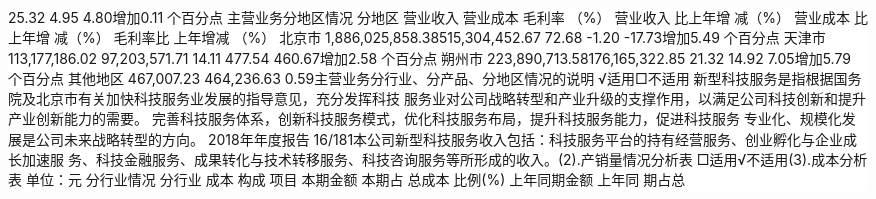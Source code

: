 25.32
4.95
4.80增加0.11
个百分点
主营业务分地区情况
分地区
营业收入
营业成本
毛利率
（%）
营业收入
比上年增
减（%）
营业成本
比上年增
减（%）
毛利率比
上年增减
（%）
北京市
1,886,025,858.38515,304,452.67
72.68
-1.20
-17.73增加5.49
个百分点
天津市
113,177,186.02
97,203,571.71
14.11
477.54
460.67增加2.58
个百分点
朔州市
223,890,713.58176,165,322.85
21.32
14.92
7.05增加5.79
个百分点
其他地区
467,007.23
464,236.63
0.59主营业务分行业、分产品、分地区情况的说明
√适用□不适用
新型科技服务是指根据国务院及北京市有关加快科技服务业发展的指导意见，充分发挥科技
服务业对公司战略转型和产业升级的支撑作用，以满足公司科技创新和提升产业创新能力的需要。
完善科技服务体系，创新科技服务模式，优化科技服务布局，提升科技服务能力，促进科技服务
专业化、规模化发展是公司未来战略转型的方向。
2018年年度报告
16/181本公司新型科技服务收入包括：科技服务平台的持有经营服务、创业孵化与企业成长加速服
务、科技金融服务、成果转化与技术转移服务、科技咨询服务等所形成的收入。(2).产销量情况分析表
□适用√不适用(3).成本分析表
单位：元
分行业情况
分行业
成本
构成
项目
本期金额
本期占
总成本
比例(%)
上年同期金额
上年同
期占总